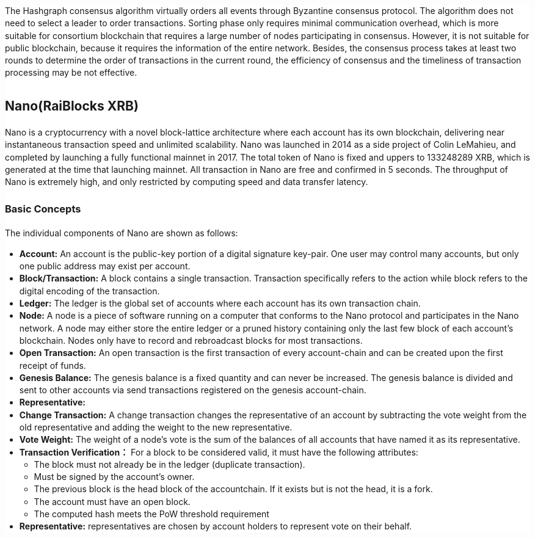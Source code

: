 The Hashgraph consensus algorithm virtually orders all events through Byzantine consensus protocol. The algorithm does not need to select a leader to order transactions. Sorting phase only requires minimal communication overhead, which is more suitable for consortium blockchain that requires a large number of nodes participating in consensus. However, it is not suitable for public blockchain, because it requires the information of the entire network. Besides, the consensus process takes at least two rounds to determine the order of transactions in the current round, the efficiency of consensus and the timeliness of transaction processing may be not effective. 

## Nano(RaiBlocks XRB)

Nano is a cryptocurrency with a novel block-lattice architecture where each account has its own blockchain, delivering near instantaneous transaction speed and unlimited scalability. Nano was launched in 2014 as a side project of Colin LeMahieu, and completed by launching a fully functional mainnet in 2017. The total token of Nano is fixed and uppers to 133248289 XRB, which is generated at the time that launching mainnet. All transaction in Nano are free and confirmed in 5 seconds. The throughput of Nano is extremely high, and only restricted by computing speed and data transfer latency.

### Basic Concepts

The individual components of Nano are shown as follows:
* **Account:** An account is the public-key portion of a digital signature key-pair. One user may control many accounts, but only one public address may exist per account.
* **Block/Transaction:** A block contains a single transaction. Transaction specifically refers to the action while block refers to the digital encoding of the transaction. 
* **Ledger:** The ledger is the global set of accounts where each account has its own transaction chain. 
* **Node:** A node is a piece of software running on a computer that conforms to the Nano protocol and participates in the Nano network. A node may either store the entire ledger or a pruned history containing only the last few block of each account’s blockchain. Nodes only have to record and rebroadcast blocks for most transactions.
* **Open Transaction:** An open transaction is the first transaction of every account-chain and can be created upon the first receipt of funds.
* **Genesis Balance:** The genesis balance is a fixed quantity and can never be increased. The genesis balance is divided and sent to other accounts via send transactions registered on the genesis account-chain. 
* **Representative:** 
* **Change Transaction:** A change transaction changes the representative of an account by subtracting the vote weight from the old representative and adding the weight to the new representative.
* **Vote Weight:** The weight of a node’s vote is the sum of the balances of all accounts that have named it as its representative.
* **Transaction Verification：** For a block to be considered valid, it must have the following attributes:
  * The block must not already be in the ledger (duplicate transaction).
  * Must be signed by the account’s owner.
  * The previous block is the head block of the accountchain. If it exists but is not the head, it is a fork.
  * The account must have an open block.
  * The computed hash meets the PoW threshold requirement
* **Representative:** representatives are chosen by account holders to represent vote on their behalf.
